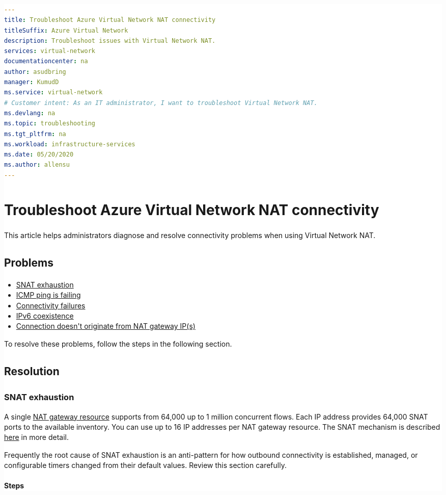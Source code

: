 ```yaml
---
title: Troubleshoot Azure Virtual Network NAT connectivity
titleSuffix: Azure Virtual Network
description: Troubleshoot issues with Virtual Network NAT.
services: virtual-network
documentationcenter: na
author: asudbring
manager: KumudD
ms.service: virtual-network
# Customer intent: As an IT administrator, I want to troubleshoot Virtual Network NAT.
ms.devlang: na
ms.topic: troubleshooting
ms.tgt_pltfrm: na
ms.workload: infrastructure-services
ms.date: 05/20/2020
ms.author: allensu
---
```


# Troubleshoot Azure Virtual Network NAT connectivity

This article helps administrators diagnose and resolve connectivity problems when using Virtual Network NAT.

## Problems

* [SNAT exhaustion](#snat-exhaustion)
* [ICMP ping is failing](#icmp-ping-is-failing)
* [Connectivity failures](#connectivity-failures)
* [IPv6 coexistence](#ipv6-coexistence)
* [Connection doesn't originate from NAT gateway IP(s)](#connection-doesnt-originate-from-nat-gateway-ips)

To resolve these problems, follow the steps in the following section.

## Resolution

### SNAT exhaustion

A single [NAT gateway resource](nat-gateway-resource.md) supports from 64,000 up to 1 million concurrent flows.  Each IP address provides 64,000 SNAT ports to the available inventory. You can use up to 16 IP addresses per NAT gateway resource.  The SNAT mechanism is described [here](nat-gateway-resource.md#source-network-address-translation) in more detail.

Frequently the root cause of SNAT exhaustion is an anti-pattern for how outbound connectivity is established, managed, or configurable timers changed from their default values.  Review this section carefully.

#### Steps
